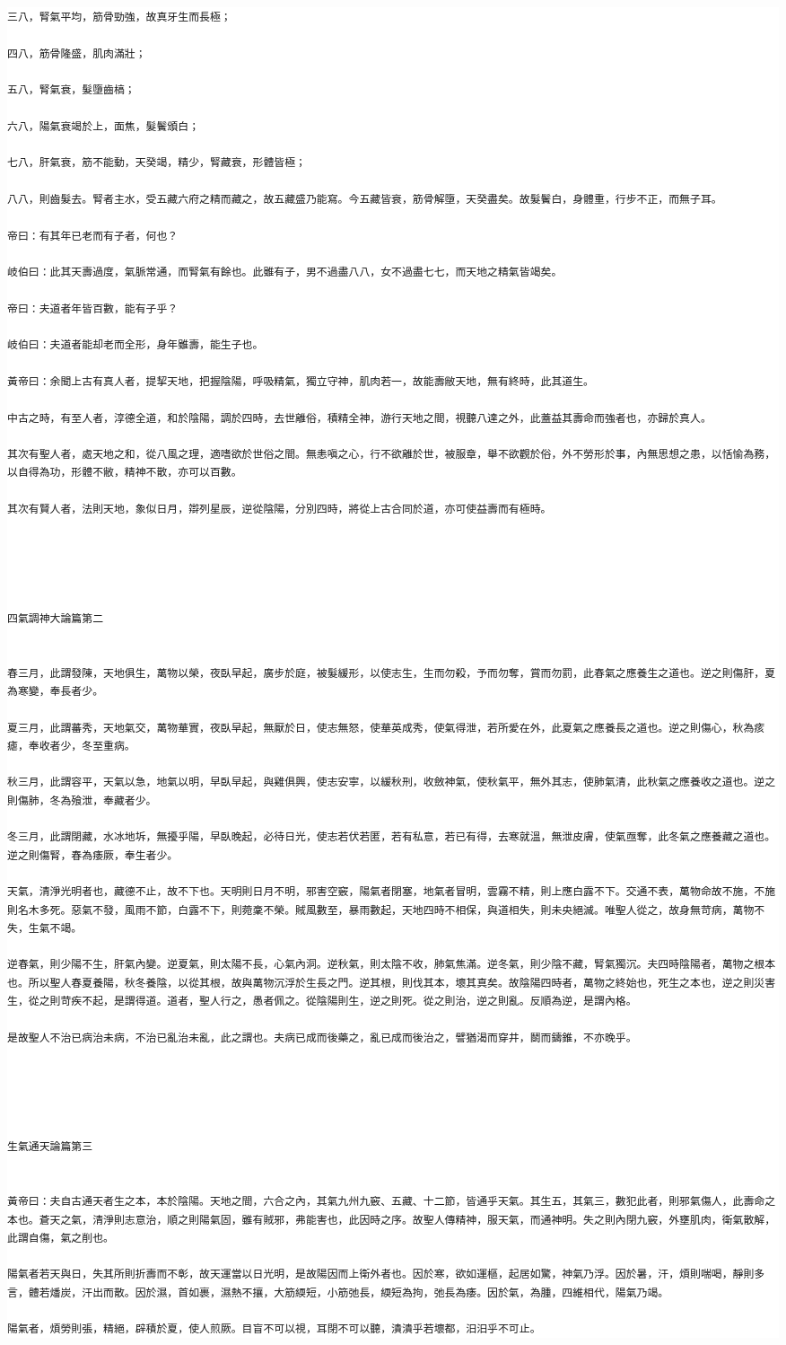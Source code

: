 	三八，腎氣平均，筋骨勁強，故真牙生而長極；

	四八，筋骨隆盛，肌肉滿壯；

	五八，腎氣衰，髮墮齒槁；

	六八，陽氣衰竭於上，面焦，髮鬢頒白；

	七八，肝氣衰，筋不能動，天癸竭，精少，腎藏衰，形體皆極；

	八八，則齒髮去。腎者主水，受五藏六府之精而藏之，故五藏盛乃能寫。今五藏皆衰，筋骨解墮，天癸盡矣。故髮鬢白，身體重，行步不正，而無子耳。

	帝曰：有其年已老而有子者，何也？

	岐伯曰：此其天壽過度，氣脈常通，而腎氣有餘也。此雖有子，男不過盡八八，女不過盡七七，而天地之精氣皆竭矣。

	帝曰：夫道者年皆百數，能有子乎？

	岐伯曰：夫道者能却老而全形，身年雖壽，能生子也。

	黃帝曰：余聞上古有真人者，提挈天地，把握陰陽，呼吸精氣，獨立守神，肌肉若一，故能壽敝天地，無有終時，此其道生。

	中古之時，有至人者，淳德全道，和於陰陽，調於四時，去世離俗，積精全神，游行天地之間，視聽八達之外，此蓋益其壽命而強者也，亦歸於真人。

	其次有聖人者，處天地之和，從八風之理，適嗜欲於世俗之間。無恚嗔之心，行不欲離於世，被服章，舉不欲觀於俗，外不勞形於事，內無思想之患，以恬愉為務，以自得為功，形體不敝，精神不散，亦可以百數。

	其次有賢人者，法則天地，象似日月，辯列星辰，逆從陰陽，分別四時，將從上古合同於道，亦可使益壽而有極時。





	四氣調神大論篇第二


	春三月，此謂發陳，天地俱生，萬物以榮，夜臥早起，廣步於庭，被髮緩形，以使志生，生而勿殺，予而勿奪，賞而勿罰，此春氣之應養生之道也。逆之則傷肝，夏為寒變，奉長者少。

	夏三月，此謂蕃秀，天地氣交，萬物華實，夜臥早起，無厭於日，使志無怒，使華英成秀，使氣得泄，若所愛在外，此夏氣之應養長之道也。逆之則傷心，秋為痎瘧，奉收者少，冬至重病。

	秋三月，此謂容平，天氣以急，地氣以明，早臥早起，與雞俱興，使志安寧，以緩秋刑，收斂神氣，使秋氣平，無外其志，使肺氣清，此秋氣之應養收之道也。逆之則傷肺，冬為飱泄，奉藏者少。

	冬三月，此謂閉藏，水冰地坼，無擾乎陽，早臥晚起，必待日光，使志若伏若匿，若有私意，若已有得，去寒就溫，無泄皮膚，使氣亟奪，此冬氣之應養藏之道也。逆之則傷腎，春為痿厥，奉生者少。

	天氣，清淨光明者也，藏德不止，故不下也。天明則日月不明，邪害空竅，陽氣者閉塞，地氣者冒明，雲霧不精，則上應白露不下。交通不表，萬物命故不施，不施則名木多死。惡氣不發，風雨不節，白露不下，則菀稾不榮。賊風數至，暴雨數起，天地四時不相保，與道相失，則未央絕滅。唯聖人從之，故身無苛病，萬物不失，生氣不竭。

	逆春氣，則少陽不生，肝氣內變。逆夏氣，則太陽不長，心氣內洞。逆秋氣，則太陰不收，肺氣焦滿。逆冬氣，則少陰不藏，腎氣獨沉。夫四時陰陽者，萬物之根本也。所以聖人春夏養陽，秋冬養陰，以從其根，故與萬物沉浮於生長之門。逆其根，則伐其本，壞其真矣。故陰陽四時者，萬物之終始也，死生之本也，逆之則災害生，從之則苛疾不起，是謂得道。道者，聖人行之，愚者佩之。從陰陽則生，逆之則死。從之則治，逆之則亂。反順為逆，是謂內格。

	是故聖人不治已病治未病，不治已亂治未亂，此之謂也。夫病已成而後藥之，亂已成而後治之，譬猶渴而穿井，鬬而鑄錐，不亦晚乎。





	生氣通天論篇第三


	黃帝曰：夫自古通天者生之本，本於陰陽。天地之間，六合之內，其氣九州九竅、五藏、十二節，皆通乎天氣。其生五，其氣三，數犯此者，則邪氣傷人，此壽命之本也。蒼天之氣，清淨則志意治，順之則陽氣固，雖有賊邪，弗能害也，此因時之序。故聖人傳精神，服天氣，而通神明。失之則內閉九竅，外壅肌肉，衛氣散解，此謂自傷，氣之削也。

	陽氣者若天與日，失其所則折壽而不彰，故天運當以日光明，是故陽因而上衛外者也。因於寒，欲如運樞，起居如驚，神氣乃浮。因於暑，汗，煩則喘喝，靜則多言，體若燔炭，汗出而散。因於濕，首如裹，濕熱不攘，大筋緛短，小筋弛長，緛短為拘，弛長為痿。因於氣，為腫，四維相代，陽氣乃竭。

	陽氣者，煩勞則張，精絕，辟積於夏，使人煎厥。目盲不可以視，耳閉不可以聽，潰潰乎若壞都，汨汨乎不可止。
